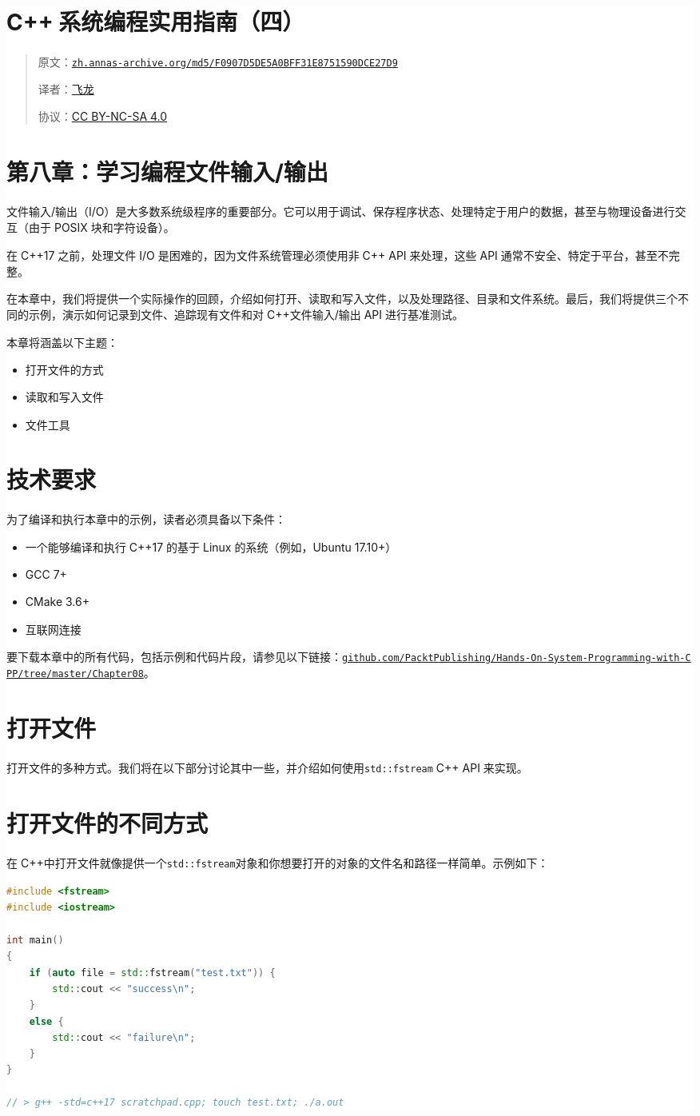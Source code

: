 # C++ 系统编程实用指南（四）

> 原文：[`zh.annas-archive.org/md5/F0907D5DE5A0BFF31E8751590DCE27D9`](https://zh.annas-archive.org/md5/F0907D5DE5A0BFF31E8751590DCE27D9)
> 
> 译者：[飞龙](https://github.com/wizardforcel)
> 
> 协议：[CC BY-NC-SA 4.0](http://creativecommons.org/licenses/by-nc-sa/4.0/)

# 第八章：学习编程文件输入/输出

文件输入/输出（I/O）是大多数系统级程序的重要部分。它可以用于调试、保存程序状态、处理特定于用户的数据，甚至与物理设备进行交互（由于 POSIX 块和字符设备）。

在 C++17 之前，处理文件 I/O 是困难的，因为文件系统管理必须使用非 C++ API 来处理，这些 API 通常不安全、特定于平台，甚至不完整。

在本章中，我们将提供一个实际操作的回顾，介绍如何打开、读取和写入文件，以及处理路径、目录和文件系统。最后，我们将提供三个不同的示例，演示如何记录到文件、追踪现有文件和对 C++文件输入/输出 API 进行基准测试。

本章将涵盖以下主题：

+   打开文件的方式

+   读取和写入文件

+   文件工具

# 技术要求

为了编译和执行本章中的示例，读者必须具备以下条件：

+   一个能够编译和执行 C++17 的基于 Linux 的系统（例如，Ubuntu 17.10+）

+   GCC 7+

+   CMake 3.6+

+   互联网连接

要下载本章中的所有代码，包括示例和代码片段，请参见以下链接：[`github.com/PacktPublishing/Hands-On-System-Programming-with-CPP/tree/master/Chapter08`](https://github.com/PacktPublishing/Hands-On-System-Programming-with-CPP/tree/master/Chapter08)。

# 打开文件

打开文件的多种方式。我们将在以下部分讨论其中一些，并介绍如何使用`std::fstream` C++ API 来实现。

# 打开文件的不同方式

在 C++中打开文件就像提供一个`std::fstream`对象和你想要打开的对象的文件名和路径一样简单。示例如下：

```cpp
#include <fstream>
#include <iostream>

int main()
{
    if (auto file = std::fstream("test.txt")) {
        std::cout << "success\n";
    }
    else {
        std::cout << "failure\n";
    }
}

// > g++ -std=c++17 scratchpad.cpp; touch test.txt; ./a.out
```
